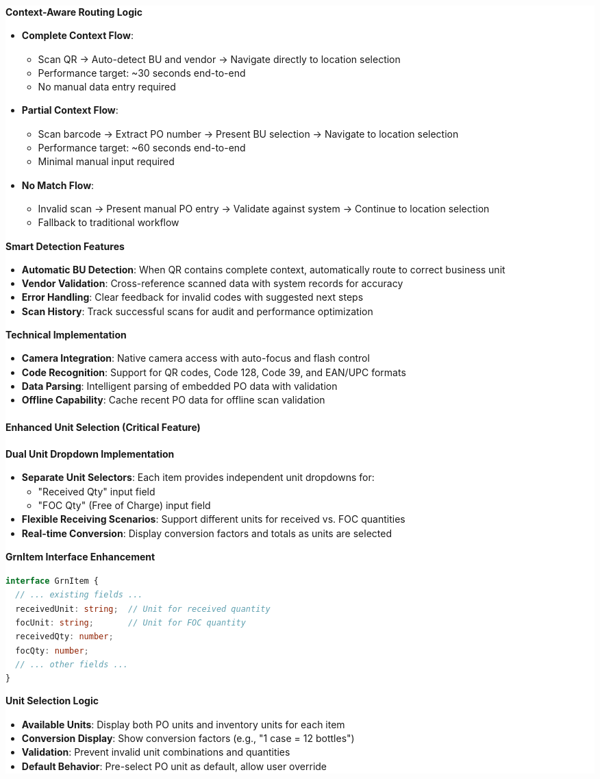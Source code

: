 **Context-Aware Routing Logic**
- **Complete Context Flow**:
  - Scan QR → Auto-detect BU and vendor → Navigate directly to location selection
  - Performance target: ~30 seconds end-to-end
  - No manual data entry required

- **Partial Context Flow**:
  - Scan barcode → Extract PO number → Present BU selection → Navigate to location selection
  - Performance target: ~60 seconds end-to-end
  - Minimal manual input required

- **No Match Flow**:
  - Invalid scan → Present manual PO entry → Validate against system → Continue to location selection
  - Fallback to traditional workflow

**Smart Detection Features**
- **Automatic BU Detection**: When QR contains complete context, automatically route to correct business unit
- **Vendor Validation**: Cross-reference scanned data with system records for accuracy
- **Error Handling**: Clear feedback for invalid codes with suggested next steps
- **Scan History**: Track successful scans for audit and performance optimization

**Technical Implementation**
- **Camera Integration**: Native camera access with auto-focus and flash control
- **Code Recognition**: Support for QR codes, Code 128, Code 39, and EAN/UPC formats
- **Data Parsing**: Intelligent parsing of embedded PO data with validation
- **Offline Capability**: Cache recent PO data for offline scan validation

#### Enhanced Unit Selection (Critical Feature)

**Dual Unit Dropdown Implementation**
- **Separate Unit Selectors**: Each item provides independent unit dropdowns for:
  - "Received Qty" input field
  - "FOC Qty" (Free of Charge) input field
- **Flexible Receiving Scenarios**: Support different units for received vs. FOC quantities
- **Real-time Conversion**: Display conversion factors and totals as units are selected

**GrnItem Interface Enhancement**
```typescript
interface GrnItem {
  // ... existing fields ...
  receivedUnit: string;  // Unit for received quantity
  focUnit: string;       // Unit for FOC quantity
  receivedQty: number;
  focQty: number;
  // ... other fields ...
}
```

**Unit Selection Logic**
- **Available Units**: Display both PO units and inventory units for each item
- **Conversion Display**: Show conversion factors (e.g., "1 case = 12 bottles")
- **Validation**: Prevent invalid unit combinations and quantities
- **Default Behavior**: Pre-select PO unit as default, allow user override
